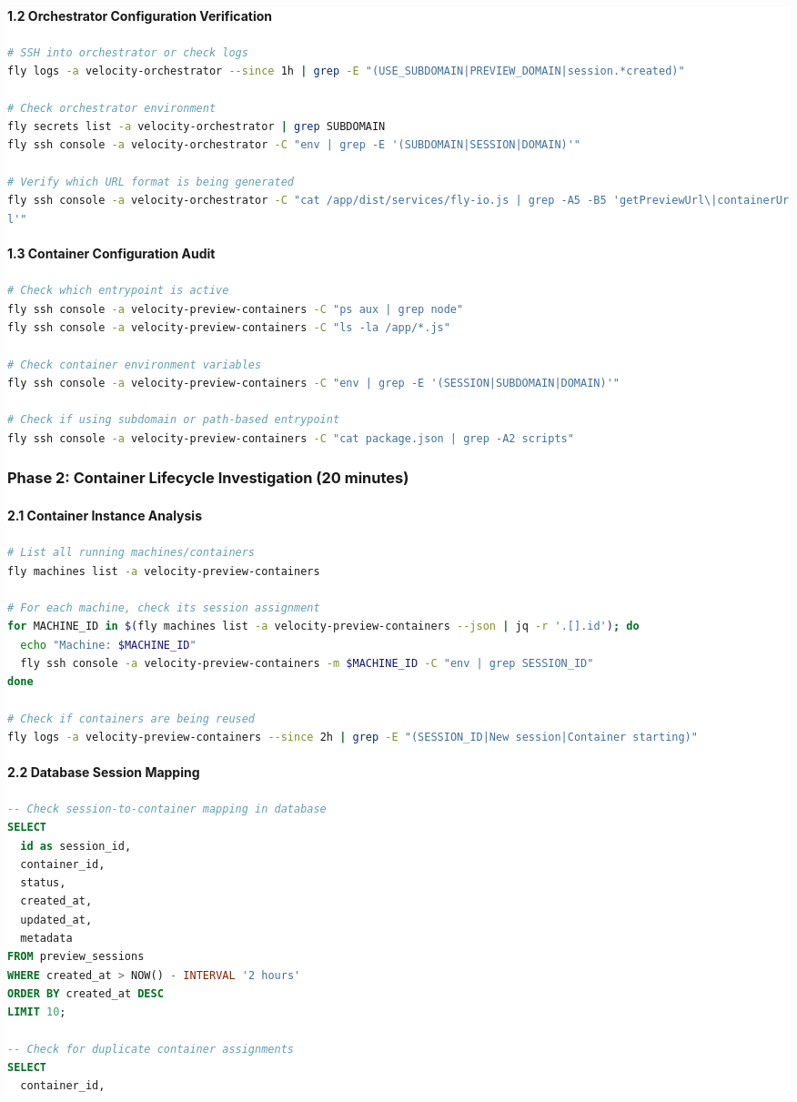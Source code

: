#### 1.2 Orchestrator Configuration Verification
```bash
# SSH into orchestrator or check logs
fly logs -a velocity-orchestrator --since 1h | grep -E "(USE_SUBDOMAIN|PREVIEW_DOMAIN|session.*created)"

# Check orchestrator environment
fly secrets list -a velocity-orchestrator | grep SUBDOMAIN
fly ssh console -a velocity-orchestrator -C "env | grep -E '(SUBDOMAIN|SESSION|DOMAIN)'"

# Verify which URL format is being generated
fly ssh console -a velocity-orchestrator -C "cat /app/dist/services/fly-io.js | grep -A5 -B5 'getPreviewUrl\|containerUrl'"
```

#### 1.3 Container Configuration Audit
```bash
# Check which entrypoint is active
fly ssh console -a velocity-preview-containers -C "ps aux | grep node"
fly ssh console -a velocity-preview-containers -C "ls -la /app/*.js"

# Check container environment variables
fly ssh console -a velocity-preview-containers -C "env | grep -E '(SESSION|SUBDOMAIN|DOMAIN)'"

# Check if using subdomain or path-based entrypoint
fly ssh console -a velocity-preview-containers -C "cat package.json | grep -A2 scripts"
```

### Phase 2: Container Lifecycle Investigation (20 minutes)

#### 2.1 Container Instance Analysis
```bash
# List all running machines/containers
fly machines list -a velocity-preview-containers

# For each machine, check its session assignment
for MACHINE_ID in $(fly machines list -a velocity-preview-containers --json | jq -r '.[].id'); do
  echo "Machine: $MACHINE_ID"
  fly ssh console -a velocity-preview-containers -m $MACHINE_ID -C "env | grep SESSION_ID"
done

# Check if containers are being reused
fly logs -a velocity-preview-containers --since 2h | grep -E "(SESSION_ID|New session|Container starting)"
```

#### 2.2 Database Session Mapping
```sql
-- Check session-to-container mapping in database
SELECT 
  id as session_id,
  container_id,
  status,
  created_at,
  updated_at,
  metadata
FROM preview_sessions
WHERE created_at > NOW() - INTERVAL '2 hours'
ORDER BY created_at DESC
LIMIT 10;

-- Check for duplicate container assignments
SELECT 
  container_id,
```